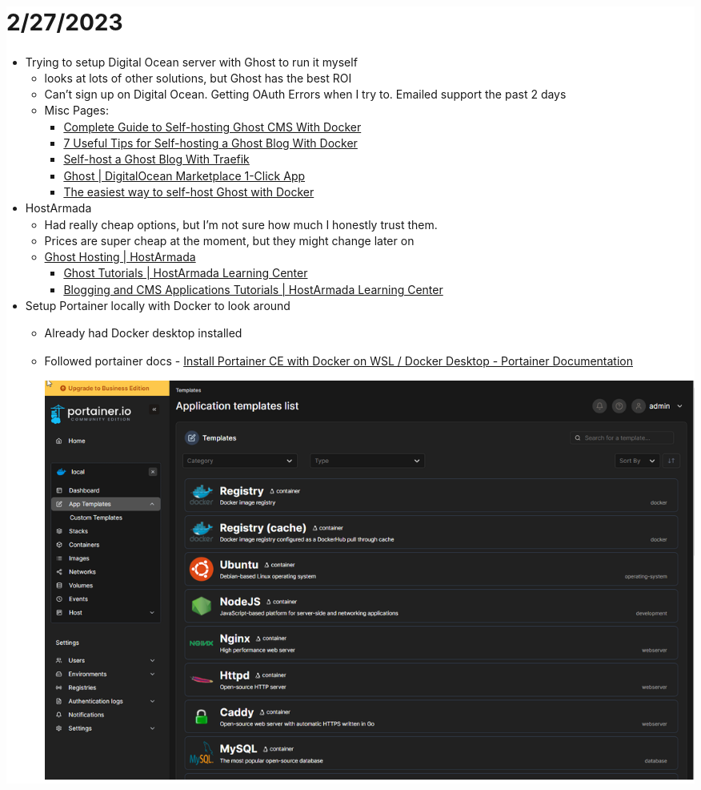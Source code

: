 # 2/27/2023

- Trying to setup Digital Ocean server with Ghost to run it myself
    - looks at lots of other solutions, but Ghost has the best ROI
    - Can’t sign up on Digital Ocean.  Getting OAuth Errors when I try to. Emailed support the past 2 days
    - Misc Pages:
        - [Complete Guide to Self-hosting Ghost CMS With Docker](https://linuxhandbook.com/deploy-ghost-docker/)
        - [7 Useful Tips for Self-hosting a Ghost Blog With Docker](https://linuxhandbook.com/ghost-hosting-tips/)
        - [Self-host a Ghost Blog With Traefik](https://linuxhandbook.com/self-host-ghost-traefik/)
        - [Ghost | DigitalOcean Marketplace 1-Click App](https://marketplace.digitalocean.com/apps/ghost)
        - [The easiest way to self-host Ghost with Docker](https://academy.pointtosource.com/containers/easy-selfhosting-ghost-blog/)
- HostArmada
    - Had really cheap options, but I’m not sure how much I honestly trust them.
    - Prices are super cheap at the moment, but they might change later on
    - [Ghost Hosting | HostArmada](https://hostarmada.com/ghost-hosting/)
        - [Ghost Tutorials | HostArmada Learning Center](https://hostarmada.com/tutorials/blog-cms/ghost/)
        - [Blogging and CMS Applications Tutorials | HostArmada Learning Center](https://hostarmada.com/tutorials/blog-cms/)
- Setup Portainer locally with Docker to look around
    - Already had Docker desktop installed
    - Followed portainer docs - [Install Portainer CE with Docker on WSL / Docker Desktop - Portainer Documentation](https://docs.portainer.io/start/install-ce/server/docker/wsl)
        
        ![Untitled](JOURNAL/Untitled.png)
        